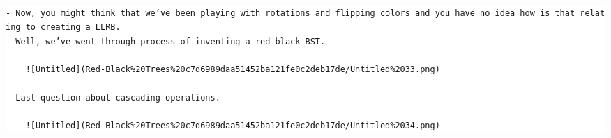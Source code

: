    - Now, you might think that we’ve been playing with rotations and flipping colors and you have no idea how is that relating to creating a LLRB.
    - Well, we’ve went through process of inventing a red-black BST.
        
        ![Untitled](Red-Black%20Trees%20c7d6989daa51452ba121fe0c2deb17de/Untitled%2033.png)
        
    - Last question about cascading operations.
        
        ![Untitled](Red-Black%20Trees%20c7d6989daa51452ba121fe0c2deb17de/Untitled%2034.png)
        